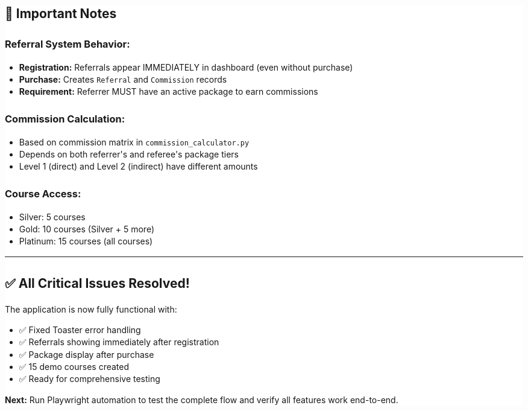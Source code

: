 
## 📝 Important Notes

### Referral System Behavior:
- **Registration:** Referrals appear IMMEDIATELY in dashboard (even without purchase)
- **Purchase:** Creates `Referral` and `Commission` records
- **Requirement:** Referrer MUST have an active package to earn commissions

### Commission Calculation:
- Based on commission matrix in `commission_calculator.py`
- Depends on both referrer's and referee's package tiers
- Level 1 (direct) and Level 2 (indirect) have different amounts

### Course Access:
- Silver: 5 courses
- Gold: 10 courses (Silver + 5 more)
- Platinum: 15 courses (all courses)

---

## ✅ All Critical Issues Resolved!

The application is now fully functional with:
- ✅ Fixed Toaster error handling
- ✅ Referrals showing immediately after registration
- ✅ Package display after purchase
- ✅ 15 demo courses created
- ✅ Ready for comprehensive testing

**Next:** Run Playwright automation to test the complete flow and verify all features work end-to-end.

